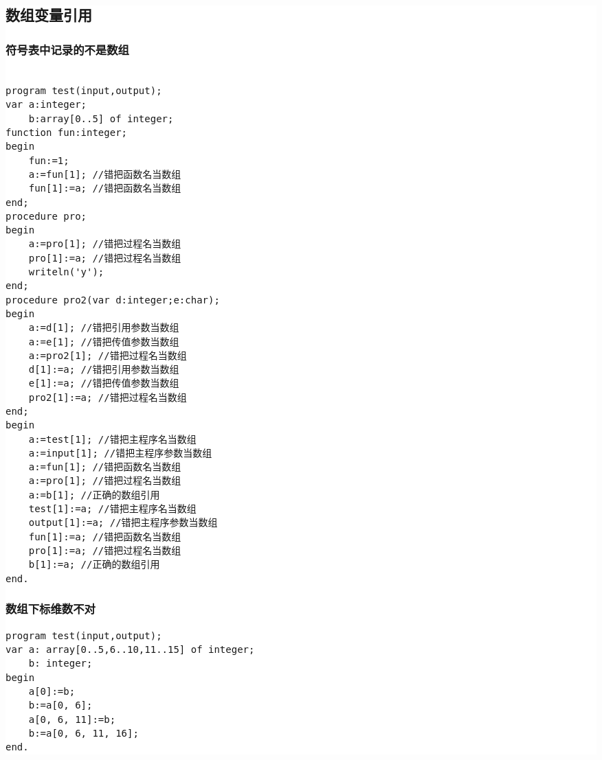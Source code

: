 ## 数组变量引用
### 符号表中记录的不是数组
<pre> 
program test(input,output);
var a:integer;
    b:array[0..5] of integer;
function fun:integer;
begin
    fun:=1;
    a:=fun[1]; //错把函数名当数组
    fun[1]:=a; //错把函数名当数组
end;
procedure pro;
begin
    a:=pro[1]; //错把过程名当数组
    pro[1]:=a; //错把过程名当数组
    writeln('y');
end;
procedure pro2(var d:integer;e:char);
begin
    a:=d[1]; //错把引用参数当数组
    a:=e[1]; //错把传值参数当数组
    a:=pro2[1]; //错把过程名当数组
    d[1]:=a; //错把引用参数当数组
    e[1]:=a; //错把传值参数当数组
    pro2[1]:=a; //错把过程名当数组
end;
begin
    a:=test[1]; //错把主程序名当数组
    a:=input[1]; //错把主程序参数当数组
    a:=fun[1]; //错把函数名当数组
    a:=pro[1]; //错把过程名当数组
    a:=b[1]; //正确的数组引用
    test[1]:=a; //错把主程序名当数组
    output[1]:=a; //错把主程序参数当数组
    fun[1]:=a; //错把函数名当数组
    pro[1]:=a; //错把过程名当数组
    b[1]:=a; //正确的数组引用
end.
</pre>

### 数组下标维数不对
<pre>
program test(input,output);
var a: array[0..5,6..10,11..15] of integer;
    b: integer;
begin
    a[0]:=b;
    b:=a[0, 6];
    a[0, 6, 11]:=b;
    b:=a[0, 6, 11, 16];
end.
</pre>
